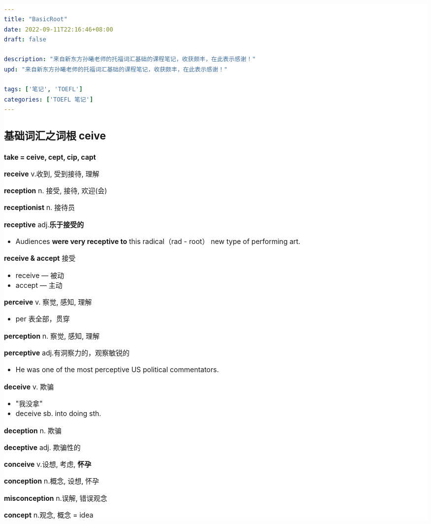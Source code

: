 ```yaml
---
title: "BasicRoot"
date: 2022-09-11T22:16:46+08:00
draft: false

description: "来自新东方孙曦老师的托福词汇基础的课程笔记，收获颇丰，在此表示感谢！"
upd: "来自新东方孙曦老师的托福词汇基础的课程笔记，收获颇丰，在此表示感谢！"

tags: ['笔记', 'TOEFL']
categories: ['TOEFL 笔记']
---
```


## 基础词汇之词根 ceive

**take = ceive, cept, cip, capt**

**receive** v.收到, 受到接待, 理解

**reception** n. 接受, 接待, 欢迎(会)

**receptionist** n. 接待员

**receptive** adj.**乐于接受的**

- Audiences **were very receptive to** this radical（rad - root） new type of performing art.
 
**receive & accept** 接受

- receive — 被动
- accept — 主动



**perceive** v. 察觉, 感知, 理解

- per 表全部，贯穿

**perception** n. 察觉, 感知, 理解

**perceptive** adj.有洞察力的，观察敏锐的

- He was one of the most perceptive US political commentators.
 
**deceive** v. 欺骗

- "我没拿"
- deceive sb. into doing sth.

**deception** n. 欺骗

**deceptive** adj. 欺骗性的
 
**conceive** v.设想, 考虑, **怀孕**

**conception** n.概念, 设想, 怀孕

**misconception** n.误解, 错误观念

**concept** n.观念, 概念 = idea
